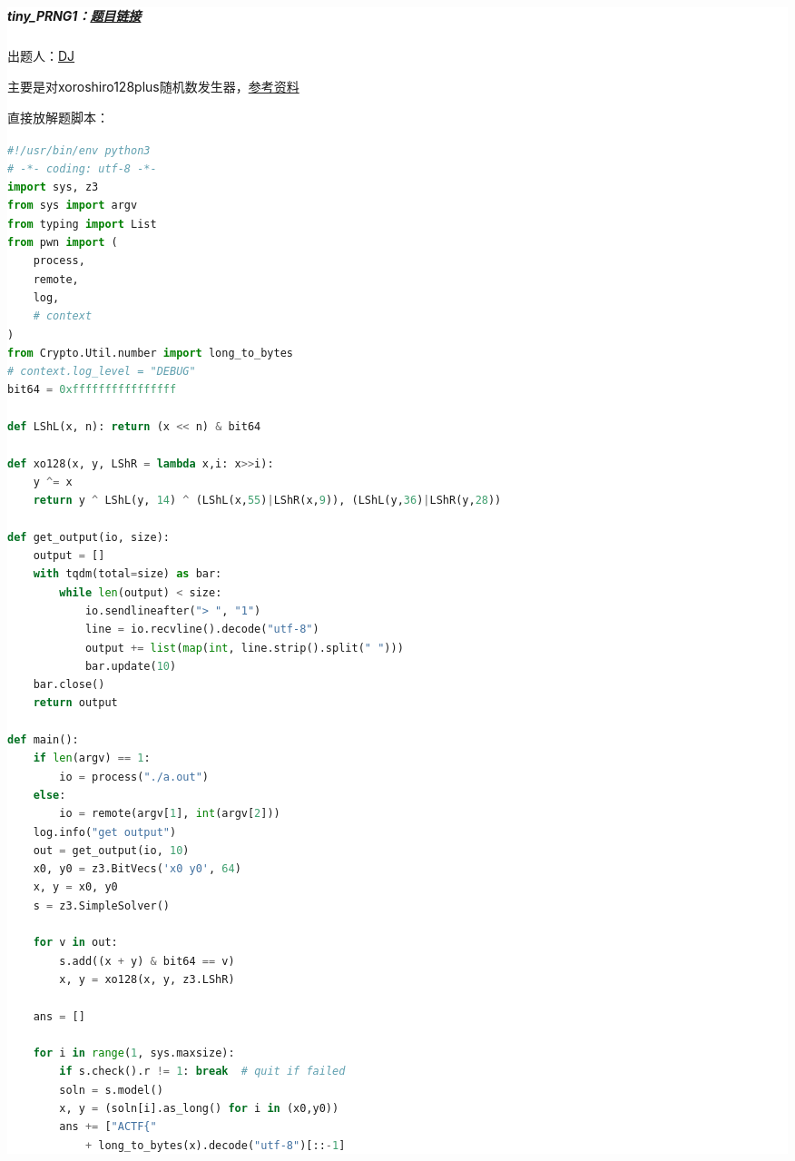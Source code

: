 ##### tiny_PRNG1：[题目链接](tiny_PRNG1)

出题人：[DJ](csuwangj.github.io)

主要是对xoroshiro128plus随机数发生器，[参考资料](https://github.com/lemire/crackingxoroshiro128plus/blob/master/xoroshiftall.py )

直接放解题脚本：

```python
#!/usr/bin/env python3
# -*- coding: utf-8 -*-
import sys, z3
from sys import argv
from typing import List
from pwn import (
    process,
    remote,
    log,
    # context
)
from Crypto.Util.number import long_to_bytes
# context.log_level = "DEBUG"
bit64 = 0xffffffffffffffff

def LShL(x, n): return (x << n) & bit64

def xo128(x, y, LShR = lambda x,i: x>>i):
    y ^= x
    return y ^ LShL(y, 14) ^ (LShL(x,55)|LShR(x,9)), (LShL(y,36)|LShR(y,28))

def get_output(io, size):
    output = []
    with tqdm(total=size) as bar:
        while len(output) < size:
            io.sendlineafter("> ", "1")
            line = io.recvline().decode("utf-8")
            output += list(map(int, line.strip().split(" ")))
            bar.update(10)
    bar.close()
    return output

def main():
    if len(argv) == 1:
        io = process("./a.out")
    else:
        io = remote(argv[1], int(argv[2]))
    log.info("get output")
    out = get_output(io, 10)
    x0, y0 = z3.BitVecs('x0 y0', 64)
    x, y = x0, y0
    s = z3.SimpleSolver()
    
    for v in out:
        s.add((x + y) & bit64 == v)
        x, y = xo128(x, y, z3.LShR)
    
    ans = []

    for i in range(1, sys.maxsize):
        if s.check().r != 1: break  # quit if failed
        soln = s.model()
        x, y = (soln[i].as_long() for i in (x0,y0))
        ans += ["ACTF{" 
            + long_to_bytes(x).decode("utf-8")[::-1]
```